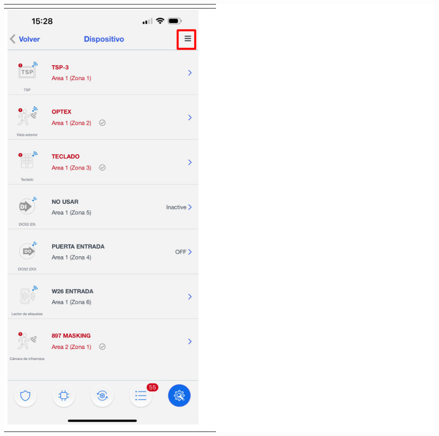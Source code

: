 <table data-view="cards"><thead><tr><th></th><th></th><th></th></tr></thead><tbody><tr><td><img src="../.gitbook/assets/image (23) (1) (1).png" alt="" data-size="original"></td><td></td><td></td></tr><tr><td>